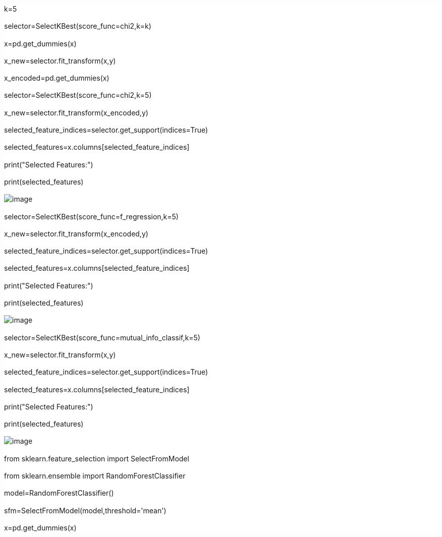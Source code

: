 k=5

selector=SelectKBest(score_func=chi2,k=k)

x=pd.get_dummies(x)

x_new=selector.fit_transform(x,y)

x_encoded=pd.get_dummies(x)

selector=SelectKBest(score_func=chi2,k=5)

x_new=selector.fit_transform(x_encoded,y)


selected_feature_indices=selector.get_support(indices=True)

selected_features=x.columns[selected_feature_indices]

print("Selected Features:")

print(selected_features)

<img width="814" height="64" alt="image" src="https://github.com/user-attachments/assets/5a1af28d-968b-4527-b526-aa03dbc992ca" />


selector=SelectKBest(score_func=f_regression,k=5)

x_new=selector.fit_transform(x_encoded,y)

selected_feature_indices=selector.get_support(indices=True)

selected_features=x.columns[selected_feature_indices]

print("Selected Features:")

print(selected_features)

<img width="821" height="66" alt="image" src="https://github.com/user-attachments/assets/56fd7713-a0fc-461e-87fd-db301af7caae" />

selector=SelectKBest(score_func=mutual_info_classif,k=5)

x_new=selector.fit_transform(x,y)

selected_feature_indices=selector.get_support(indices=True)

selected_features=x.columns[selected_feature_indices]

print("Selected Features:")

print(selected_features)

<img width="821" height="87" alt="image" src="https://github.com/user-attachments/assets/f553781d-b368-4314-a53e-1ad683e7b5a2" />


from sklearn.feature_selection import SelectFromModel

from sklearn.ensemble import RandomForestClassifier

model=RandomForestClassifier()

sfm=SelectFromModel(model,threshold='mean')

x=pd.get_dummies(x)
